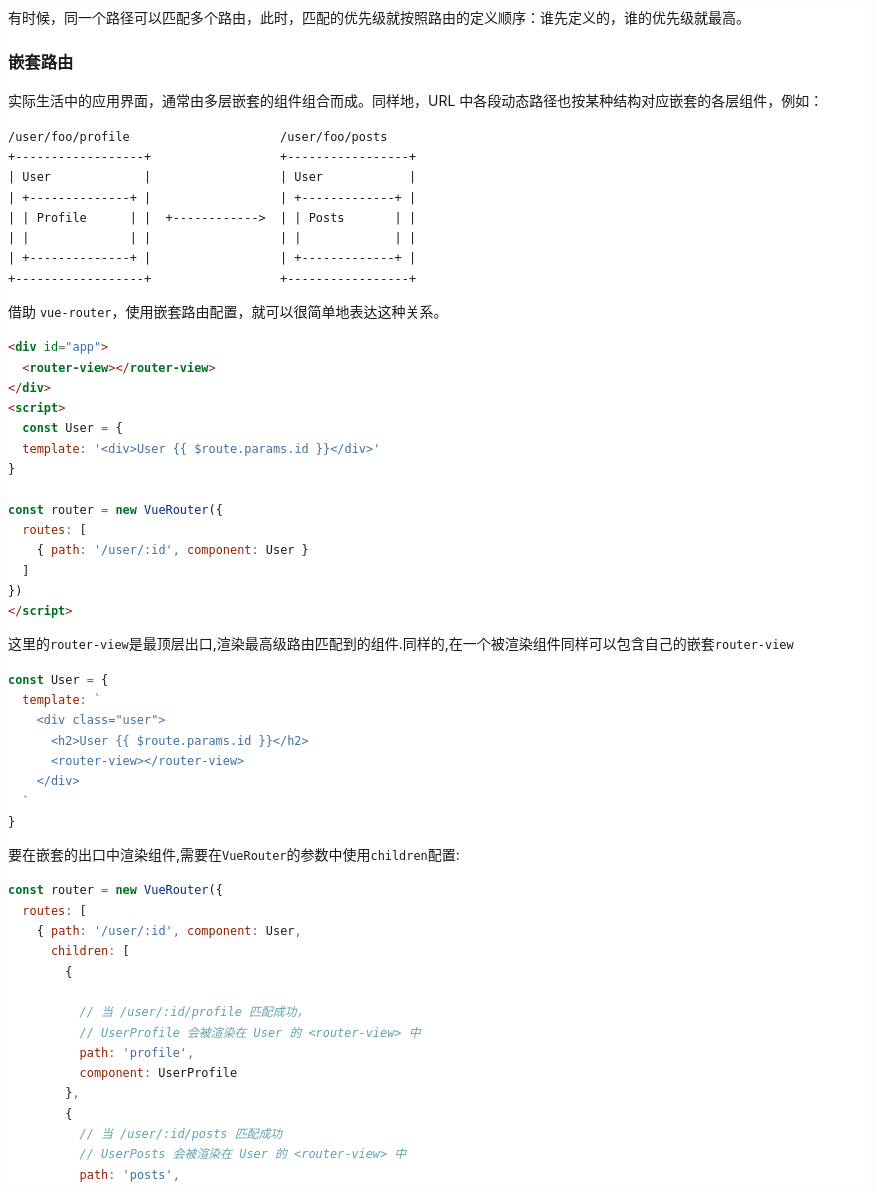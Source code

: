 有时候，同一个路径可以匹配多个路由，此时，匹配的优先级就按照路由的定义顺序：谁先定义的，谁的优先级就最高。



### 嵌套路由

实际生活中的应用界面，通常由多层嵌套的组件组合而成。同样地，URL 中各段动态路径也按某种结构对应嵌套的各层组件，例如：

```
/user/foo/profile                     /user/foo/posts
+------------------+                  +-----------------+
| User             |                  | User            |
| +--------------+ |                  | +-------------+ |
| | Profile      | |  +------------>  | | Posts       | |
| |              | |                  | |             | |
| +--------------+ |                  | +-------------+ |
+------------------+                  +-----------------+
```

借助 `vue-router`，使用嵌套路由配置，就可以很简单地表达这种关系。

```html
<div id="app">
  <router-view></router-view>
</div>
<script>
  const User = {
  template: '<div>User {{ $route.params.id }}</div>'
}

const router = new VueRouter({
  routes: [
    { path: '/user/:id', component: User }
  ]
})
</script>
```

这里的`router-view`是最顶层出口,渲染最高级路由匹配到的组件.同样的,在一个被渲染组件同样可以包含自己的嵌套`router-view`

```js
const User = {
  template: `
    <div class="user">
      <h2>User {{ $route.params.id }}</h2>
      <router-view></router-view>
    </div>
  `
}
```

要在嵌套的出口中渲染组件,需要在`VueRouter`的参数中使用`children`配置:

```js
const router = new VueRouter({
  routes: [
    { path: '/user/:id', component: User,
      children: [
        {
          
          // 当 /user/:id/profile 匹配成功，
          // UserProfile 会被渲染在 User 的 <router-view> 中
          path: 'profile',
          component: UserProfile
        },
        {
          // 当 /user/:id/posts 匹配成功
          // UserPosts 会被渲染在 User 的 <router-view> 中
          path: 'posts',
```